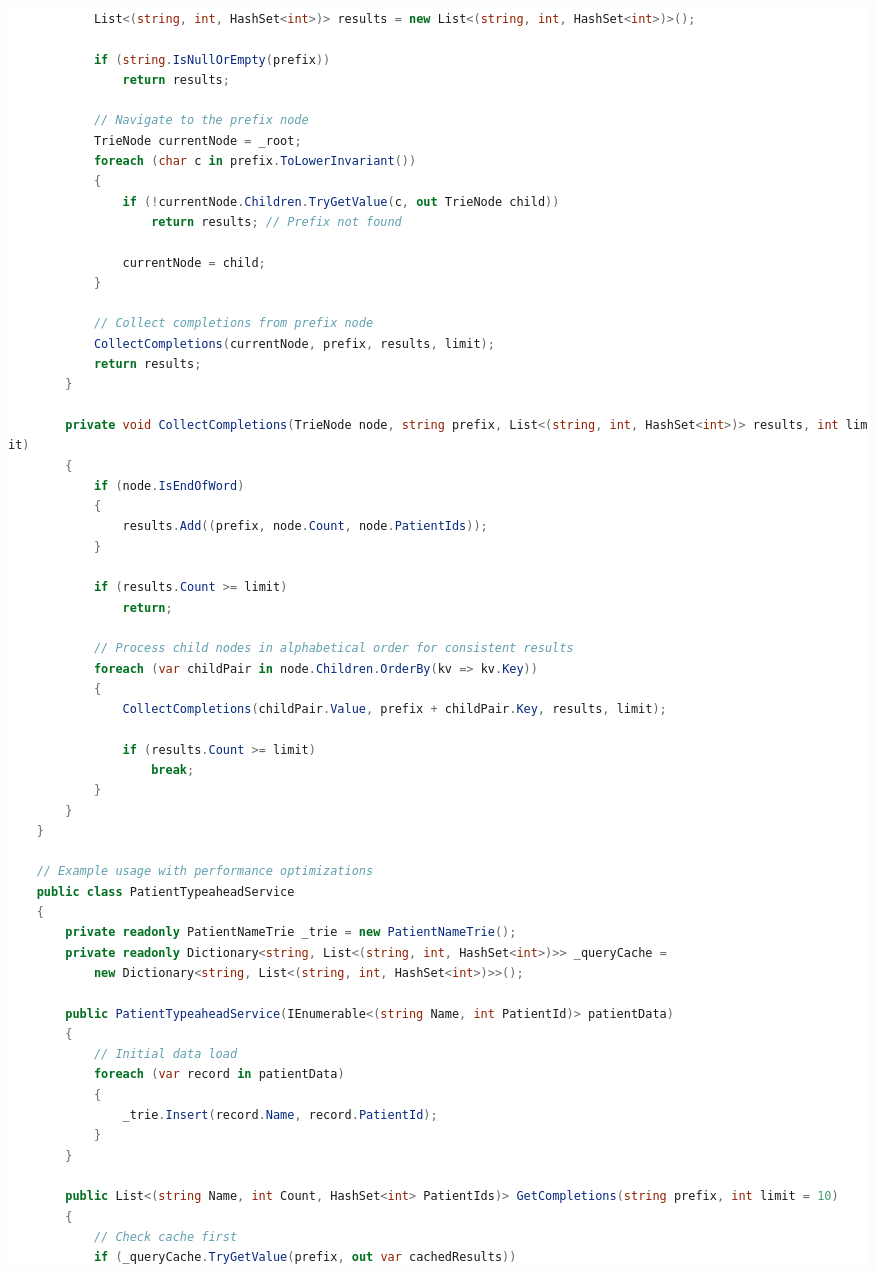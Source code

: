 ```csharp
            List<(string, int, HashSet<int>)> results = new List<(string, int, HashSet<int>)>();
            
            if (string.IsNullOrEmpty(prefix))
                return results;

            // Navigate to the prefix node
            TrieNode currentNode = _root;
            foreach (char c in prefix.ToLowerInvariant())
            {
                if (!currentNode.Children.TryGetValue(c, out TrieNode child))
                    return results; // Prefix not found
                
                currentNode = child;
            }

            // Collect completions from prefix node
            CollectCompletions(currentNode, prefix, results, limit);
            return results;
        }

        private void CollectCompletions(TrieNode node, string prefix, List<(string, int, HashSet<int>)> results, int limit)
        {
            if (node.IsEndOfWord)
            {
                results.Add((prefix, node.Count, node.PatientIds));
            }

            if (results.Count >= limit)
                return;

            // Process child nodes in alphabetical order for consistent results
            foreach (var childPair in node.Children.OrderBy(kv => kv.Key))
            {
                CollectCompletions(childPair.Value, prefix + childPair.Key, results, limit);
                
                if (results.Count >= limit)
                    break;
            }
        }
    }

    // Example usage with performance optimizations
    public class PatientTypeaheadService
    {
        private readonly PatientNameTrie _trie = new PatientNameTrie();
        private readonly Dictionary<string, List<(string, int, HashSet<int>)>> _queryCache = 
            new Dictionary<string, List<(string, int, HashSet<int>)>>();

        public PatientTypeaheadService(IEnumerable<(string Name, int PatientId)> patientData)
        {
            // Initial data load
            foreach (var record in patientData)
            {
                _trie.Insert(record.Name, record.PatientId);
            }
        }

        public List<(string Name, int Count, HashSet<int> PatientIds)> GetCompletions(string prefix, int limit = 10)
        {
            // Check cache first
            if (_queryCache.TryGetValue(prefix, out var cachedResults))
```